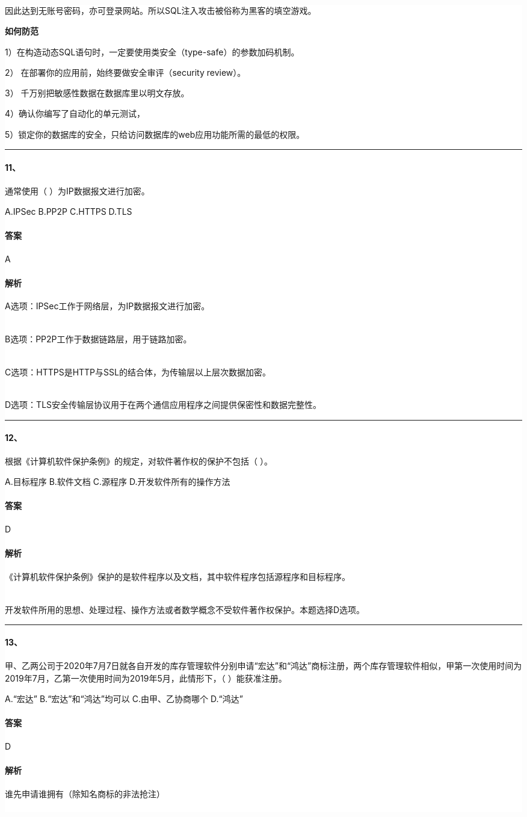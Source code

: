 因此达到无账号密码，亦可登录网站。所以SQL注入攻击被俗称为黑客的填空游戏。

**如何防范**

1）在构造动态SQL语句时，一定要使用类安全（type-safe）的参数加码机制。

2） 在部署你的应用前，始终要做安全审评（security review）。

3） 千万别把敏感性数据在数据库里以明文存放。

4）确认你编写了自动化的单元测试，

5）锁定你的数据库的安全，只给访问数据库的web应用功能所需的最低的权限。

***

#### 11、
通常使用（  ）为IP数据报文进行加密。

A.IPSec B.PP2P C.HTTPS D.TLS 
<div style="display: inline;">
<h4>答案</h4>
A
<h4>解析</h4>
A选项：IPSec工作于网络层，为IP数据报文进行加密。<br><br>

B选项：PP2P工作于数据链路层，用于链路加密。<br><br>

C选项：HTTPS是HTTP与SSL的结合体，为传输层以上层次数据加密。<br><br>

D选项：TLS安全传输层协议用于在两个通信应用程序之间提供保密性和数据完整性。
</div>

***
#### 12、
根据《计算机软件保护条例》的规定，对软件著作权的保护不包括（   ）。
 
A.目标程序 B.软件文档 C.源程序 D.开发软件所有的操作方法 
<div style="display: inline;">
<h4>答案</h4>
D
<h4>解析</h4>
《计算机软件保护条例》保护的是软件程序以及文档，其中软件程序包括源程序和目标程序。<br><br>

开发软件所用的思想、处理过程、操作方法或者数学概念不受软件著作权保护。本题选择D选项。
</div>

***
#### 13、
甲、乙两公司于2020年7月7日就各自开发的库存管理软件分别申请“宏达”和“鸿达”商标注册，两个库存管理软件相似，甲第一次使用时间为2019年7月，乙第一次使用时间为2019年5月，此情形下，（  ）能获准注册。

A.“宏达” B.“宏达”和“鸿达”均可以 C.由甲、乙协商哪个 D.“鸿达” 
<div style="display: inline;">
<h4>答案</h4>
D
<h4>解析</h4>
谁先申请谁拥有（除知名商标的非法抢注）<br><br>
